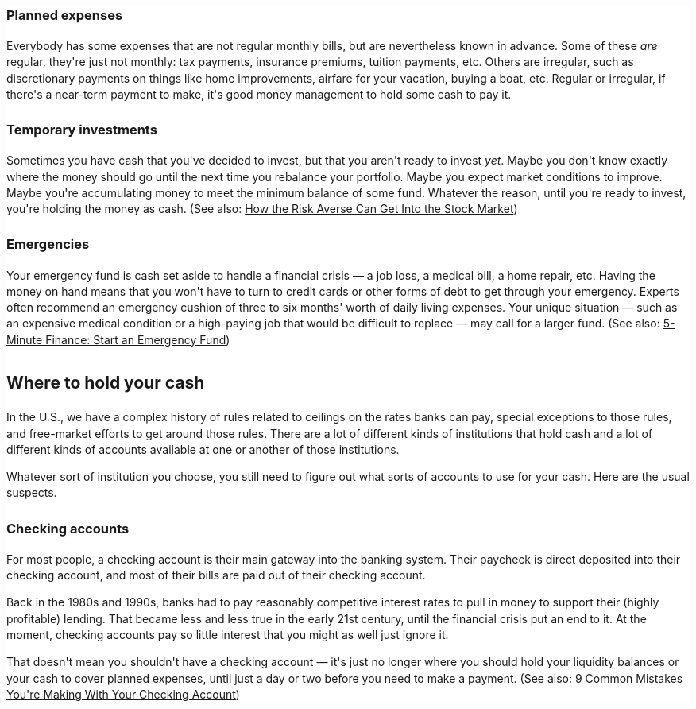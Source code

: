 ### Planned expenses

Everybody has some expenses that are not regular monthly bills, but are nevertheless known in advance. Some of these _are_ regular, they're just not monthly: tax payments, insurance premiums, tuition payments, etc. Others are irregular, such as discretionary payments on things like home improvements, airfare for your vacation, buying a boat, etc. Regular or irregular, if there's a near-term payment to make, it's good money management to hold some cash to pay it.

### Temporary investments

Sometimes you have cash that you've decided to invest, but that you aren't ready to invest _yet_. Maybe you don't know exactly where the money should go until the next time you rebalance your portfolio. Maybe you expect market conditions to improve. Maybe you're accumulating money to meet the minimum balance of some fund. Whatever the reason, until you're ready to invest, you're holding the money as cash. (See also: [How the Risk Averse Can Get Into the Stock Market](http://www.wisebread.com/how-the-risk-averse-can-get-into-the-stock-market?ref=seealso))

### Emergencies

Your emergency fund is cash set aside to handle a financial crisis — a job loss, a medical bill, a home repair, etc. Having the money on hand means that you won't have to turn to credit cards or other forms of debt to get through your emergency. Experts often recommend an emergency cushion of three to six months' worth of daily living expenses. Your unique situation — such as an expensive medical condition or a high-paying job that would be difficult to replace — may call for a larger fund. (See also: [5-Minute Finance: Start an Emergency Fund](http://www.wisebread.com/5-minute-finance-start-an-emergency-fund?ref=seealso))

## Where to hold your cash

In the U.S., we have a complex history of rules related to ceilings on the rates banks can pay, special exceptions to those rules, and free-market efforts to get around those rules. There are a lot of different kinds of institutions that hold cash and a lot of different kinds of accounts available at one or another of those institutions.

Whatever sort of institution you choose, you still need to figure out what sorts of accounts to use for your cash. Here are the usual suspects.

### Checking accounts

For most people, a checking account is their main gateway into the banking system. Their paycheck is direct deposited into their checking account, and most of their bills are paid out of their checking account.

Back in the 1980s and 1990s, banks had to pay reasonably competitive interest rates to pull in money to support their (highly profitable) lending. That became less and less true in the early 21st century, until the financial crisis put an end to it. At the moment, checking accounts pay so little interest that you might as well just ignore it.

That doesn't mean you shouldn't have a checking account — it's just no longer where you should hold your liquidity balances or your cash to cover planned expenses, until just a day or two before you need to make a payment. (See also: [9 Common Mistakes You're Making With Your Checking Account](http://www.wisebread.com/9-common-mistakes-youre-making-with-your-checking-account?ref=seealso))
